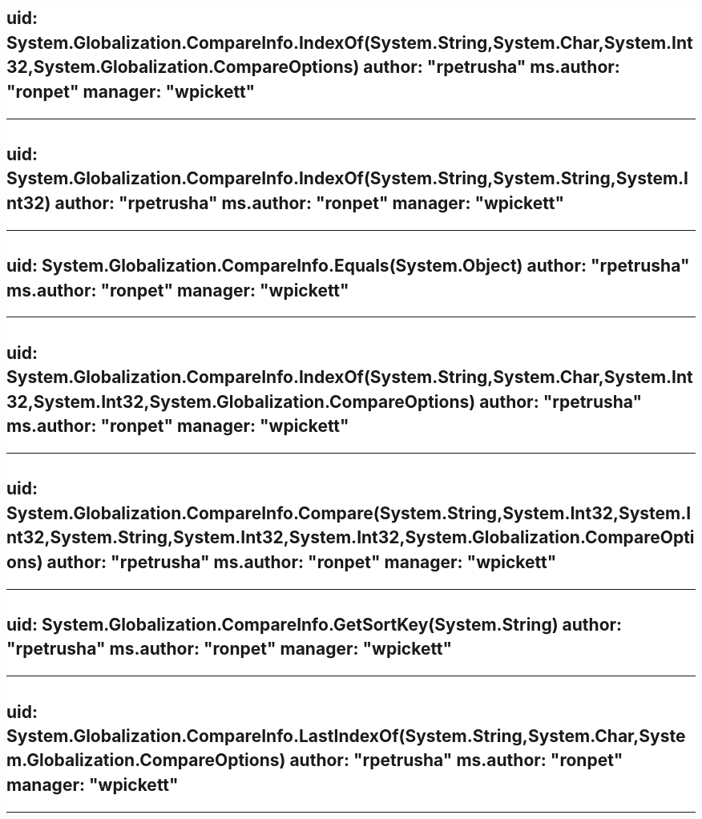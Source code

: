 uid: System.Globalization.CompareInfo.IndexOf(System.String,System.Char,System.Int32,System.Globalization.CompareOptions)
author: "rpetrusha"
ms.author: "ronpet"
manager: "wpickett"
---

---
uid: System.Globalization.CompareInfo.IndexOf(System.String,System.String,System.Int32)
author: "rpetrusha"
ms.author: "ronpet"
manager: "wpickett"
---

---
uid: System.Globalization.CompareInfo.Equals(System.Object)
author: "rpetrusha"
ms.author: "ronpet"
manager: "wpickett"
---

---
uid: System.Globalization.CompareInfo.IndexOf(System.String,System.Char,System.Int32,System.Int32,System.Globalization.CompareOptions)
author: "rpetrusha"
ms.author: "ronpet"
manager: "wpickett"
---

---
uid: System.Globalization.CompareInfo.Compare(System.String,System.Int32,System.Int32,System.String,System.Int32,System.Int32,System.Globalization.CompareOptions)
author: "rpetrusha"
ms.author: "ronpet"
manager: "wpickett"
---

---
uid: System.Globalization.CompareInfo.GetSortKey(System.String)
author: "rpetrusha"
ms.author: "ronpet"
manager: "wpickett"
---

---
uid: System.Globalization.CompareInfo.LastIndexOf(System.String,System.Char,System.Globalization.CompareOptions)
author: "rpetrusha"
ms.author: "ronpet"
manager: "wpickett"
---

---